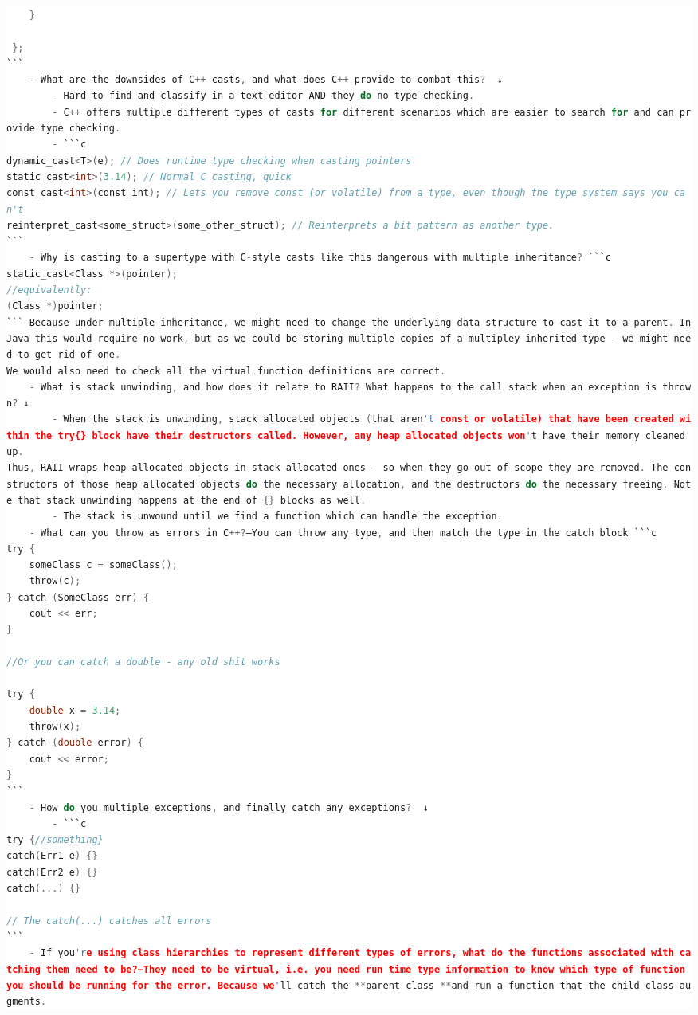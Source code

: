 ``````c
 	}
 
 };
```
    - What are the downsides of C++ casts, and what does C++ provide to combat this?  ↓ 
        - Hard to find and classify in a text editor AND they do no type checking.
        - C++ offers multiple different types of casts for different scenarios which are easier to search for and can provide type checking.
        - ```c
dynamic_cast<T>(e); // Does runtime type checking when casting pointers
static_cast<int>(3.14); // Normal C casting, quick
const_cast<int>(const_int); // Lets you remove const (or volatile) from a type, even though the type system says you can't
reinterpret_cast<some_struct>(some_other_struct); // Reinterprets a bit pattern as another type.
```
    - Why is casting to a supertype with C-style casts like this dangerous with multiple inheritance? ```c
static_cast<Class *>(pointer);
//equivalently:
(Class *)pointer;
```―Because under multiple inheritance, we might need to change the underlying data structure to cast it to a parent. In Java this would require no work, but as we could be storing multiple copies of a multipley inherited type - we might need to get rid of one. 
We would also need to check all the virtual function definitions are correct.
    - What is stack unwinding, and how does it relate to RAII? What happens to the call stack when an exception is thrown? ↓ 
        - When the stack is unwinding, stack allocated objects (that aren't const or volatile) that have been created within the try{} block have their destructors called. However, any heap allocated objects won't have their memory cleaned up. 
Thus, RAII wraps heap allocated objects in stack allocated ones - so when they go out of scope they are removed. The constructors of those heap allocated objects do the necessary allocation, and the destructors do the necessary freeing. Note that stack unwinding happens at the end of {} blocks as well.
        - The stack is unwound until we find a function which can handle the exception.
    - What can you throw as errors in C++?―You can throw any type, and then match the type in the catch block ```c
try {
    someClass c = someClass();
    throw(c);
} catch (SomeClass err) {
    cout << err;
}

//Or you can catch a double - any old shit works

try {
    double x = 3.14;
    throw(x);
} catch (double error) {
    cout << error;
}
```
    - How do you multiple exceptions, and finally catch any exceptions?  ↓ 
        - ```c
try {//something}
catch(Err1 e) {}
catch(Err2 e) {}
catch(...) {}

// The catch(...) catches all errors
``` 
    - If you're using class hierarchies to represent different types of errors, what do the functions associated with catching them need to be?―They need to be virtual, i.e. you need run time type information to know which type of function you should be running for the error. Because we'll catch the **parent class **and run a function that the child class augments.
``````